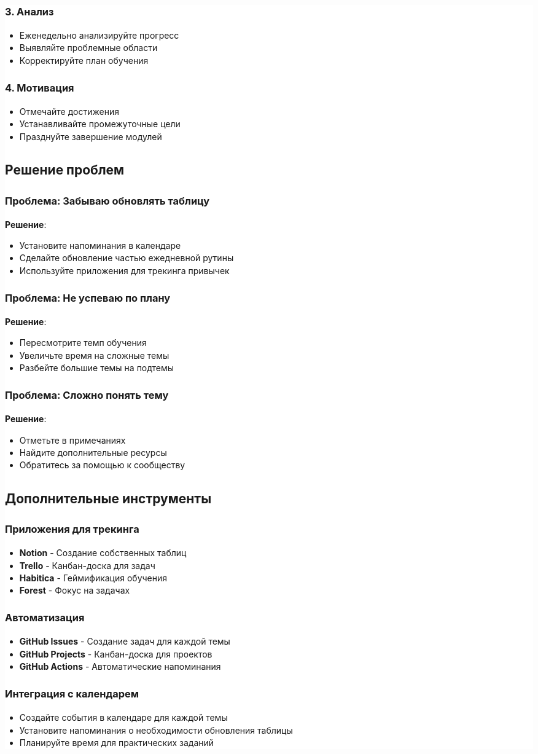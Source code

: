 ### 3. Анализ
- Еженедельно анализируйте прогресс
- Выявляйте проблемные области
- Корректируйте план обучения

### 4. Мотивация
- Отмечайте достижения
- Устанавливайте промежуточные цели
- Празднуйте завершение модулей

## Решение проблем

### Проблема: Забываю обновлять таблицу
**Решение**: 
- Установите напоминания в календаре
- Сделайте обновление частью ежедневной рутины
- Используйте приложения для трекинга привычек

### Проблема: Не успеваю по плану
**Решение**:
- Пересмотрите темп обучения
- Увеличьте время на сложные темы
- Разбейте большие темы на подтемы

### Проблема: Сложно понять тему
**Решение**:
- Отметьте в примечаниях
- Найдите дополнительные ресурсы
- Обратитесь за помощью к сообществу

## Дополнительные инструменты

### Приложения для трекинга
- **Notion** - Создание собственных таблиц
- **Trello** - Канбан-доска для задач
- **Habitica** - Геймификация обучения
- **Forest** - Фокус на задачах

### Автоматизация
- **GitHub Issues** - Создание задач для каждой темы
- **GitHub Projects** - Канбан-доска для проектов
- **GitHub Actions** - Автоматические напоминания

### Интеграция с календарем
- Создайте события в календаре для каждой темы
- Установите напоминания о необходимости обновления таблицы
- Планируйте время для практических заданий
